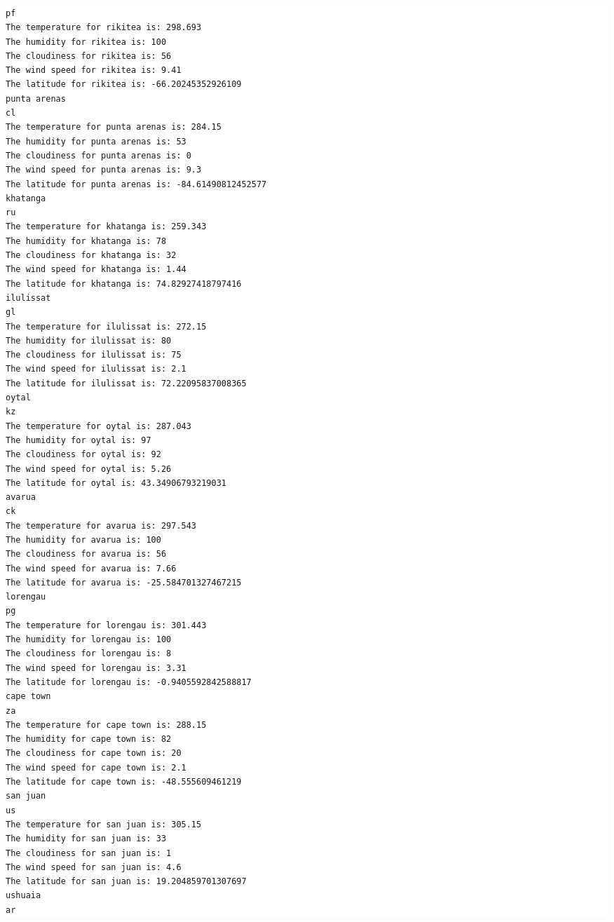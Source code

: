     pf
    The temperature for rikitea is: 298.693
    The humidity for rikitea is: 100
    The cloudiness for rikitea is: 56
    The wind speed for rikitea is: 9.41
    The latitude for rikitea is: -66.20245352926109
    punta arenas
    cl
    The temperature for punta arenas is: 284.15
    The humidity for punta arenas is: 53
    The cloudiness for punta arenas is: 0
    The wind speed for punta arenas is: 9.3
    The latitude for punta arenas is: -84.61490812452577
    khatanga
    ru
    The temperature for khatanga is: 259.343
    The humidity for khatanga is: 78
    The cloudiness for khatanga is: 32
    The wind speed for khatanga is: 1.44
    The latitude for khatanga is: 74.82927418797416
    ilulissat
    gl
    The temperature for ilulissat is: 272.15
    The humidity for ilulissat is: 80
    The cloudiness for ilulissat is: 75
    The wind speed for ilulissat is: 2.1
    The latitude for ilulissat is: 72.22095837008365
    oytal
    kz
    The temperature for oytal is: 287.043
    The humidity for oytal is: 97
    The cloudiness for oytal is: 92
    The wind speed for oytal is: 5.26
    The latitude for oytal is: 43.34906793219031
    avarua
    ck
    The temperature for avarua is: 297.543
    The humidity for avarua is: 100
    The cloudiness for avarua is: 56
    The wind speed for avarua is: 7.66
    The latitude for avarua is: -25.584701327467215
    lorengau
    pg
    The temperature for lorengau is: 301.443
    The humidity for lorengau is: 100
    The cloudiness for lorengau is: 8
    The wind speed for lorengau is: 3.31
    The latitude for lorengau is: -0.9405592842588817
    cape town
    za
    The temperature for cape town is: 288.15
    The humidity for cape town is: 82
    The cloudiness for cape town is: 20
    The wind speed for cape town is: 2.1
    The latitude for cape town is: -48.555609461219
    san juan
    us
    The temperature for san juan is: 305.15
    The humidity for san juan is: 33
    The cloudiness for san juan is: 1
    The wind speed for san juan is: 4.6
    The latitude for san juan is: 19.204859701307697
    ushuaia
    ar